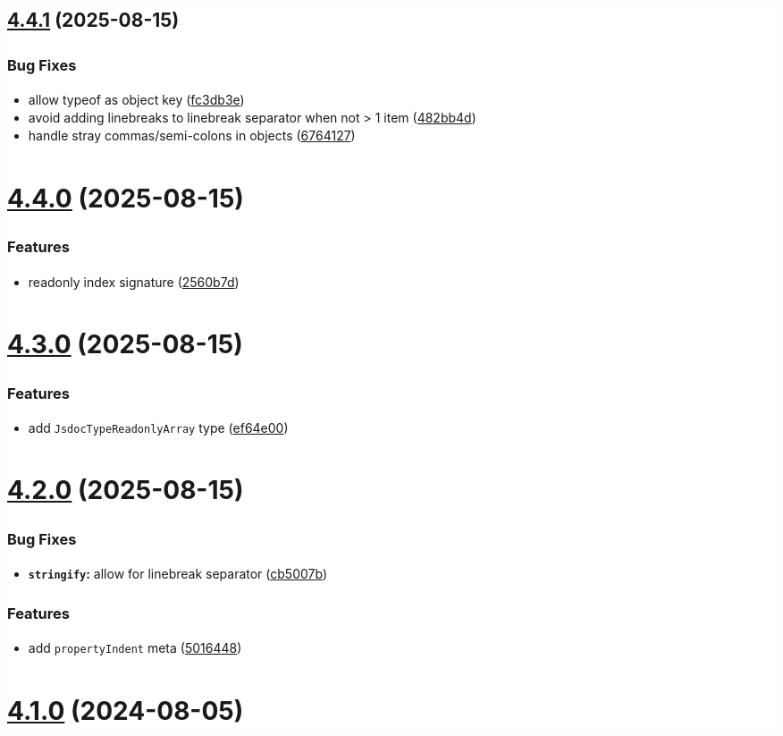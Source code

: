 ## [4.4.1](https://github.com/jsdoc-type-pratt-parser/jsdoc-type-pratt-parser/compare/v4.4.0...v4.4.1) (2025-08-15)


### Bug Fixes

* allow typeof as object key ([fc3db3e](https://github.com/jsdoc-type-pratt-parser/jsdoc-type-pratt-parser/commit/fc3db3e5cafffc456805e33645fd0490907643c9))
* avoid adding linebreaks to linebreak separator when not > 1 item ([482bb4d](https://github.com/jsdoc-type-pratt-parser/jsdoc-type-pratt-parser/commit/482bb4d1bfb0da9f6fef8f58e793665710a72152))
* handle stray commas/semi-colons in objects ([6764127](https://github.com/jsdoc-type-pratt-parser/jsdoc-type-pratt-parser/commit/676412710e6cb0fbd733f5f72aba7002c64a862d))

# [4.4.0](https://github.com/jsdoc-type-pratt-parser/jsdoc-type-pratt-parser/compare/v4.3.0...v4.4.0) (2025-08-15)


### Features

* readonly index signature ([2560b7d](https://github.com/jsdoc-type-pratt-parser/jsdoc-type-pratt-parser/commit/2560b7d44cd3dacd63879a448edc34ed6e7d6987))

# [4.3.0](https://github.com/jsdoc-type-pratt-parser/jsdoc-type-pratt-parser/compare/v4.2.0...v4.3.0) (2025-08-15)


### Features

* add `JsdocTypeReadonlyArray` type ([ef64e00](https://github.com/jsdoc-type-pratt-parser/jsdoc-type-pratt-parser/commit/ef64e004feaf83b7be38f54b183bf8435a80759e))

# [4.2.0](https://github.com/jsdoc-type-pratt-parser/jsdoc-type-pratt-parser/compare/v4.1.0...v4.2.0) (2025-08-15)


### Bug Fixes

* **`stringify`:** allow for linebreak separator ([cb5007b](https://github.com/jsdoc-type-pratt-parser/jsdoc-type-pratt-parser/commit/cb5007bfc18340974a5a744aeba2d8e028374a7d))


### Features

* add `propertyIndent` meta ([5016448](https://github.com/jsdoc-type-pratt-parser/jsdoc-type-pratt-parser/commit/501644849cee0a437c24461e11722f21eb762c77))

# [4.1.0](https://github.com/jsdoc-type-pratt-parser/jsdoc-type-pratt-parser/compare/v4.0.0...v4.1.0) (2024-08-05)
